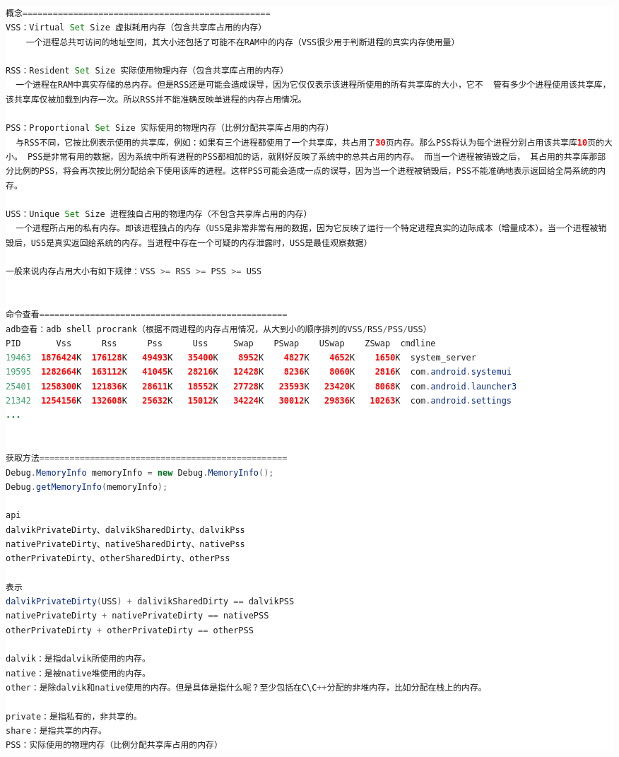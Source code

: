 ```java
概念=================================================
VSS：Virtual Set Size 虚拟耗用内存（包含共享库占用的内存）
	一个进程总共可访问的地址空间，其大小还包括了可能不在RAM中的内存（VSS很少用于判断进程的真实内存使用量）
  
RSS：Resident Set Size 实际使用物理内存（包含共享库占用的内存）
  一个进程在RAM中真实存储的总内存。但是RSS还是可能会造成误导，因为它仅仅表示该进程所使用的所有共享库的大小，它不  管有多少个进程使用该共享库，该共享库仅被加载到内存一次。所以RSS并不能准确反映单进程的内存占用情况。 
  
PSS：Proportional Set Size 实际使用的物理内存（比例分配共享库占用的内存）
  与RSS不同，它按比例表示使用的共享库，例如：如果有三个进程都使用了一个共享库，共占用了30页内存。那么PSS将认为每个进程分别占用该共享库10页的大小。 PSS是非常有用的数据，因为系统中所有进程的PSS都相加的话，就刚好反映了系统中的总共占用的内存。 而当一个进程被销毁之后， 其占用的共享库那部分比例的PSS，将会再次按比例分配给余下使用该库的进程。这样PSS可能会造成一点的误导，因为当一个进程被销毁后，PSS不能准确地表示返回给全局系统的内存。
  
USS：Unique Set Size 进程独自占用的物理内存（不包含共享库占用的内存）
  一个进程所占用的私有内存。即该进程独占的内存（USS是非常非常有用的数据，因为它反映了运行一个特定进程真实的边际成本（增量成本）。当一个进程被销毁后，USS是真实返回给系统的内存。当进程中存在一个可疑的内存泄露时，USS是最佳观察数据）
  
一般来说内存占用大小有如下规律：VSS >= RSS >= PSS >= USS

  
命令查看=================================================
adb查看：adb shell procrank（根据不同进程的内存占用情况，从大到小的顺序排列的VSS/RSS/PSS/USS）
PID       Vss      Rss      Pss      Uss     Swap    PSwap    USwap    ZSwap  cmdline
19463  1876424K  176128K   49493K   35400K    8952K    4827K    4652K    1650K  system_server
19595  1282664K  163112K   41045K   28216K   12428K    8236K    8060K    2816K  com.android.systemui
25401  1258300K  121836K   28611K   18552K   27728K   23593K   23420K    8068K  com.android.launcher3
21342  1254156K  132608K   25632K   15012K   34224K   30012K   29836K   10263K  com.android.settings
...
  
  
获取方法=================================================
Debug.MemoryInfo memoryInfo = new Debug.MemoryInfo();
Debug.getMemoryInfo(memoryInfo);

api
dalvikPrivateDirty、dalvikSharedDirty、dalvikPss
nativePrivateDirty、nativeSharedDirty、nativePss
otherPrivateDirty、otherSharedDirty、otherPss
  
表示
dalvikPrivateDirty(USS) + dalivikSharedDirty == dalvikPSS
nativePrivateDirty + nativePrivateDirty == nativePSS
otherPrivateDirty + otherPrivateDirty == otherPSS

dalvik：是指dalvik所使用的内存。
native：是被native堆使用的内存。
other：是除dalvik和native使用的内存。但是具体是指什么呢？至少包括在C\C++分配的非堆内存，比如分配在栈上的内存。

private：是指私有的，非共享的。
share：是指共享的内存。
PSS：实际使用的物理内存（比例分配共享库占用的内存）
```
